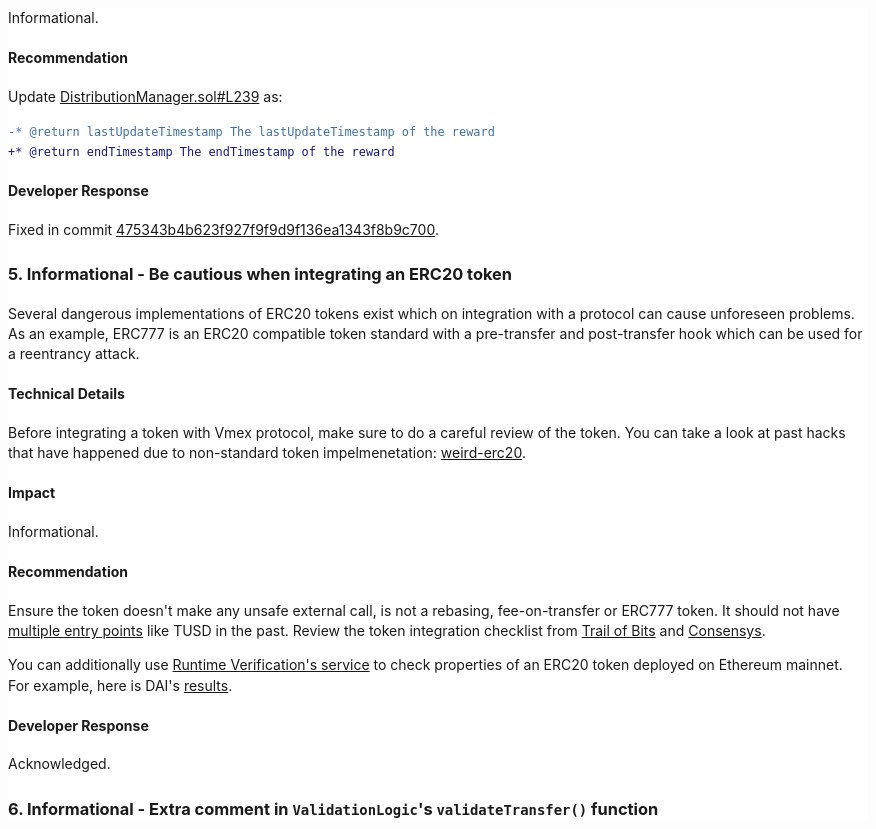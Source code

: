 Informational.

#### Recommendation

Update [DistributionManager.sol#L239](https://github.com/VMEX-finance/vmex/blob/e1c910c6cda1988524841684ed1f37fd649450b3/packages/contracts/contracts/protocol/incentives/DistributionManager.sol#L239) as:

```diff
-* @return lastUpdateTimestamp The lastUpdateTimestamp of the reward
+* @return endTimestamp The endTimestamp of the reward
```

#### Developer Response

Fixed in commit [475343b4b623f927f9f9d9f136ea1343f8b9c700](https://github.com/VMEX-finance/vmex/commit/475343b4b623f927f9f9d9f136ea1343f8b9c700#diff-0c4e0a873035a2075930c764fbecfabd230179ff194ee6f16c58e41764386321R240).

### 5. Informational - Be cautious when integrating an ERC20 token

Several dangerous implementations of ERC20 tokens exist which on integration with a protocol can cause unforeseen problems. As an example, ERC777 is an ERC20 compatible token standard with a pre-transfer and post-transfer hook which can be used for a reentrancy attack.

#### Technical Details

Before integrating a token with Vmex protocol, make sure to do a careful review of the token. You can take a look at past hacks that have happened due to non-standard token impelmenetation: [weird-erc20](https://github.com/d-xo/weird-erc20).

#### Impact

Informational.

#### Recommendation

Ensure the token doesn't make any unsafe external call, is not a rebasing, fee-on-transfer or ERC777 token. It should not have [multiple entry points](https://blog.openzeppelin.com/compound-tusd-integration-issue-retrospective/) like TUSD in the past. Review the token integration checklist from [Trail of Bits](https://github.com/crytic/building-secure-contracts/blob/master/development-guidelines/token_integration.md) and [Consensys](https://consensys.net/diligence/blog/2020/11/token-interaction-checklist/).

You can additionally use [Runtime Verification's service](https://ercx.runtimeverification.com) to check properties of an ERC20 token deployed on Ethereum mainnet. For example, here is DAI's [results](https://ercx.runtimeverification.com/token/0x6B175474E89094C44Da98b954EedeAC495271d0F).

#### Developer Response

Acknowledged.

### 6. Informational - Extra comment in `ValidationLogic`'s `validateTransfer()` function
